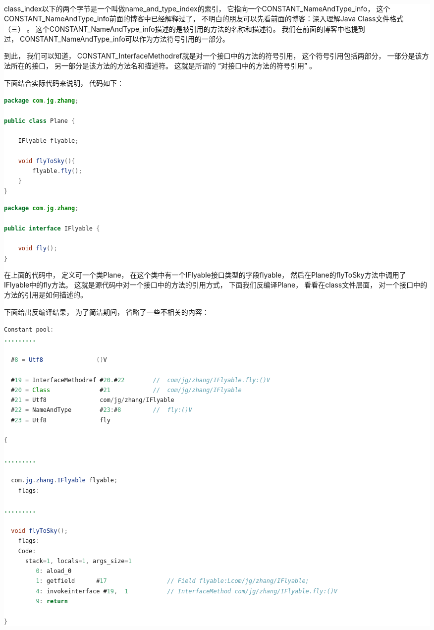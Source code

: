 class_index以下的两个字节是一个叫做name_and_type_index的索引， 它指向一个CONSTANT_NameAndType_info， 这个CONSTANT_NameAndType_info前面的博客中已经解释过了， 不明白的朋友可以先看前面的博客：深入理解Java Class文件格式（三） 。 这个CONSTANT_NameAndType_info描述的是被引用的方法的名称和描述符。 我们在前面的博客中也提到过， CONSTANT_NameAndType_info可以作为方法符号引用的一部分。

到此， 我们可以知道， CONSTANT_InterfaceMethodref就是对一个接口中的方法的符号引用， 这个符号引用包括两部分， 一部分是该方法所在的接口， 另一部分是该方法的方法名和描述符。 这就是所谓的 “对接口中的方法的符号引用” 。

下面结合实际代码来说明， 代码如下：

```java
package com.jg.zhang;
 
public class Plane {
 
	IFlyable flyable;
	
	void flyToSky(){
		flyable.fly();
	}
}
```

```java
package com.jg.zhang;
 
public interface IFlyable {
 
	void fly();
}
```

在上面的代码中， 定义可一个类Plane， 在这个类中有一个IFlyable接口类型的字段flyable， 然后在Plane的flyToSky方法中调用了IFlyable中的fly方法。 这就是源代码中对一个接口中的方法的引用方式， 下面我们反编译Plane， 看看在class文件层面， 对一个接口中的方法的引用是如何描述的。

下面给出反编译结果， 为了简洁期间， 省略了一些不相关的内容：

```java
Constant pool:
.........

  #8 = Utf8               ()V

  #19 = InterfaceMethodref #20.#22        //  com/jg/zhang/IFlyable.fly:()V
  #20 = Class              #21            //  com/jg/zhang/IFlyable
  #21 = Utf8               com/jg/zhang/IFlyable
  #22 = NameAndType        #23:#8         //  fly:()V
  #23 = Utf8               fly

{

.........

  com.jg.zhang.IFlyable flyable;
    flags:

.........

  void flyToSky();
    flags:
    Code:
      stack=1, locals=1, args_size=1
         0: aload_0
         1: getfield      #17                 // Field flyable:Lcom/jg/zhang/IFlyable;
         4: invokeinterface #19,  1           // InterfaceMethod com/jg/zhang/IFlyable.fly:()V
         9: return

}
```